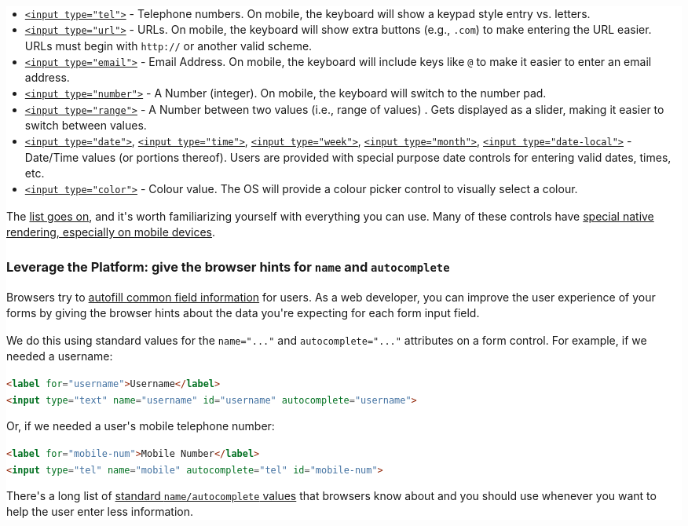 * [`<input type="tel">`](https://developer.mozilla.org/en-US/docs/Web/HTML/Element/input/number) - Telephone numbers. On mobile, the keyboard will show a keypad style entry vs. letters.
* [`<input type="url">`](https://developer.mozilla.org/en-US/docs/Web/HTML/Element/input/url) - URLs. On mobile, the keyboard will show extra buttons (e.g., `.com`) to make entering the URL easier.  URLs must begin with `http://` or another valid scheme.
* [`<input type="email">`](https://developer.mozilla.org/en-US/docs/Web/HTML/Element/input/email) - Email Address.  On mobile, the keyboard will include keys like `@` to make it easier to enter an email address.
* [`<input type="number">`](https://developer.mozilla.org/en-US/docs/Web/HTML/Element/input/number) - A Number (integer).  On mobile, the keyboard will switch to the number pad.
* [`<input type="range">`](https://developer.mozilla.org/en-US/docs/Web/HTML/Element/input/range) - A Number between two values (i.e., range of values) .  Gets displayed as a slider, making it easier to switch between values.
* [`<input type="date">`](https://developer.mozilla.org/en-US/docs/Web/HTML/Element/input/date), [`<input type="time">`](https://developer.mozilla.org/en-US/docs/Web/HTML/Element/input/time), [`<input type="week">`](https://developer.mozilla.org/en-US/docs/Web/HTML/Element/input/week), [`<input type="month">`](https://developer.mozilla.org/en-US/docs/Web/HTML/Element/input/month), [`<input type="date-local">`](https://developer.mozilla.org/en-US/docs/Web/HTML/Element/input/date-local) - Date/Time values (or portions thereof). Users are provided with special purpose date controls for entering valid dates, times, etc.
* [`<input type="color">`](https://developer.mozilla.org/en-US/docs/Web/HTML/Element/input/color) - Colour value. The OS will provide a colour picker control to visually select a colour.

The [list goes on](https://developer.mozilla.org/en-US/docs/Web/HTML/Element/input#Form_%3Cinput%3E_types), and it's worth familiarizing yourself with everything you can use.  Many of these
controls have [special native rendering, especially on mobile devices](https://developer.mozilla.org/en-US/docs/Learn/HTML/Forms/The_native_form_widgets).

### Leverage the Platform: give the browser hints for `name` and `autocomplete`

Browsers try to [autofill common field information](https://support.google.com/chrome/answer/142893) for users.  As a web developer, you can improve the user experience of your forms by giving the browser hints about
the data you're expecting for each form input field.

We do this using standard values for the `name="..."` and `autocomplete="..."` attributes on a form control.  For example, if we needed a username:

```html
<label for="username">Username</label>
<input type="text" name="username" id="username" autocomplete="username">
```

Or, if we needed a user's mobile telephone number:

```html
<label for="mobile-num">Mobile Number</label>
<input type="tel" name="mobile" autocomplete="tel" id="mobile-num">
```

There's a long list of [standard `name/autocomplete` values](https://html.spec.whatwg.org/multipage/form-control-infrastructure.html#autofill) that browsers know about and you should use whenever you want to help the user enter less information.

